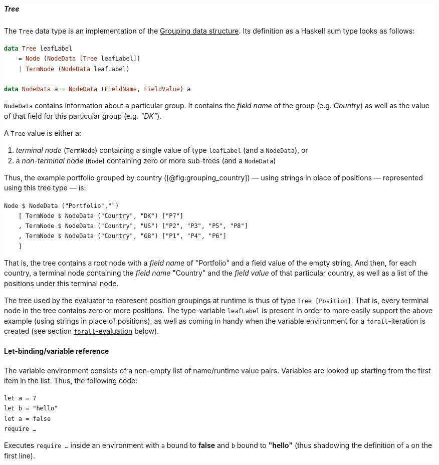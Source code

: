 ##### Tree

The `Tree` data type is an implementation of the [Grouping data structure](#grouping-data-structure). Its definition as a Haskell sum type looks as follows:

```haskell
data Tree leafLabel
    = Node (NodeData [Tree leafLabel])
    | TermNode (NodeData leafLabel)

data NodeData a = NodeData (FieldName, FieldValue) a
```

`NodeData` contains information about a particular group. It contains the *field name* of the group (e.g. *Country*) as well as the value of that field for this particular group (e.g. *"DK"*).

A `Tree` value is either a:

1. *terminal node* (`TermNode`) containing a single value of type `leafLabel` (and a `NodeData`), or
2. a *non-terminal node* (`Node`) containing zero or more sub-trees (and a `NodeData`)

Thus, the example portfolio grouped by country ([@fig:grouping_country]) — using strings in place of positions — represented using this tree type — is:

```
Node $ NodeData ("Portfolio","")
    [ TermNode $ NodeData ("Country", "DK") ["P7"]
    , TermNode $ NodeData ("Country", "US") ["P2", "P3", "P5", "P8"]
    , TermNode $ NodeData ("Country", "GB") ["P1", "P4", "P6"]
    ]
```

That is, the tree contains a root node with a *field name* of "Portfolio" and a field value of the empty string. And then, for each country, a terminal node containing the *field name* "Country" and the *field value* of that particular country, as well as a list of the positions under this terminal node.

The tree used by the evaluator to represent position groupings at runtime is thus of type `Tree [Position]`. That is, every terminal node in the tree contains zero or more positions. The type-variable `leafLabel` is present in order to more easily support the above example (using strings in place of positions), as well as coming in handy when the variable environment for a `forall`-iteration is created (see section [`forall`-evaluation](#forall-evaluation) below).

#### Let-binding/variable reference

The variable environment consists of a non-empty list of name/runtime value pairs. Variables are looked up starting from the first item in the list. Thus, the following code:

```
let a = 7
let b = "hello"
let a = false
require …
```

Executes `require …` inside an environment with `a` bound to **false** and `b` bound to **"hello"** (thus shadowing the definition of `a` on the first line).
